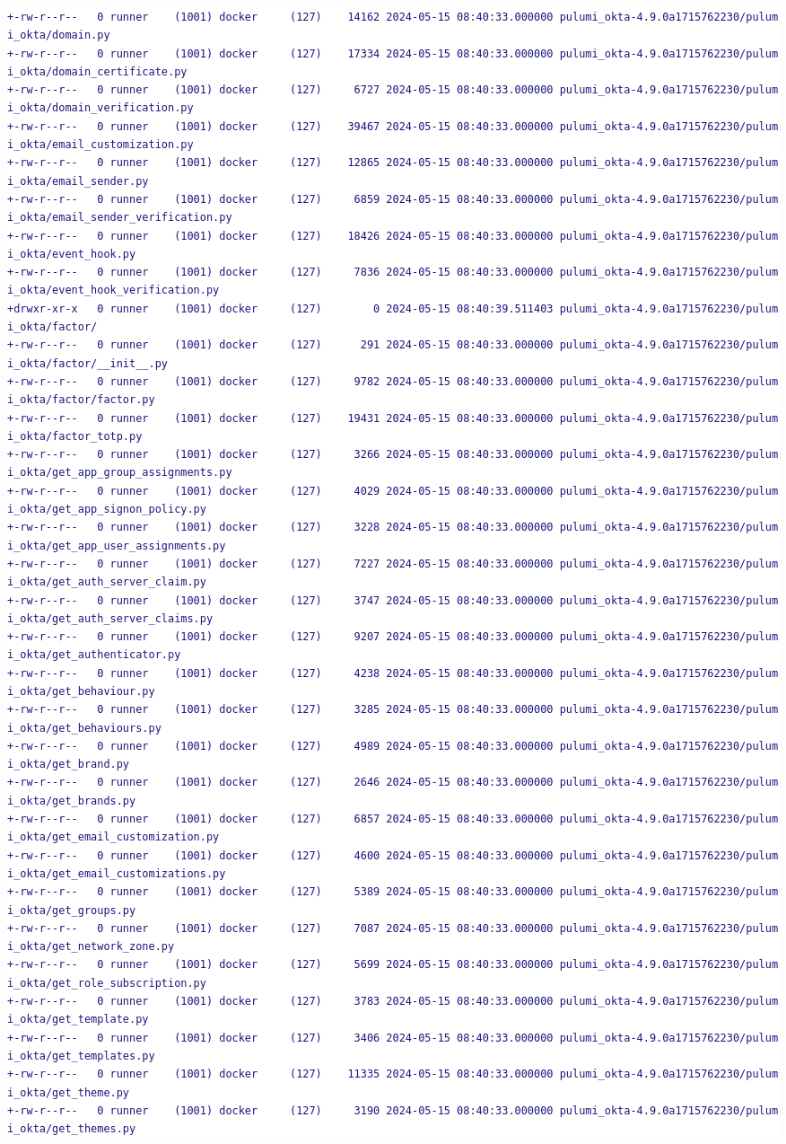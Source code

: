 ```diff
+-rw-r--r--   0 runner    (1001) docker     (127)    14162 2024-05-15 08:40:33.000000 pulumi_okta-4.9.0a1715762230/pulumi_okta/domain.py
+-rw-r--r--   0 runner    (1001) docker     (127)    17334 2024-05-15 08:40:33.000000 pulumi_okta-4.9.0a1715762230/pulumi_okta/domain_certificate.py
+-rw-r--r--   0 runner    (1001) docker     (127)     6727 2024-05-15 08:40:33.000000 pulumi_okta-4.9.0a1715762230/pulumi_okta/domain_verification.py
+-rw-r--r--   0 runner    (1001) docker     (127)    39467 2024-05-15 08:40:33.000000 pulumi_okta-4.9.0a1715762230/pulumi_okta/email_customization.py
+-rw-r--r--   0 runner    (1001) docker     (127)    12865 2024-05-15 08:40:33.000000 pulumi_okta-4.9.0a1715762230/pulumi_okta/email_sender.py
+-rw-r--r--   0 runner    (1001) docker     (127)     6859 2024-05-15 08:40:33.000000 pulumi_okta-4.9.0a1715762230/pulumi_okta/email_sender_verification.py
+-rw-r--r--   0 runner    (1001) docker     (127)    18426 2024-05-15 08:40:33.000000 pulumi_okta-4.9.0a1715762230/pulumi_okta/event_hook.py
+-rw-r--r--   0 runner    (1001) docker     (127)     7836 2024-05-15 08:40:33.000000 pulumi_okta-4.9.0a1715762230/pulumi_okta/event_hook_verification.py
+drwxr-xr-x   0 runner    (1001) docker     (127)        0 2024-05-15 08:40:39.511403 pulumi_okta-4.9.0a1715762230/pulumi_okta/factor/
+-rw-r--r--   0 runner    (1001) docker     (127)      291 2024-05-15 08:40:33.000000 pulumi_okta-4.9.0a1715762230/pulumi_okta/factor/__init__.py
+-rw-r--r--   0 runner    (1001) docker     (127)     9782 2024-05-15 08:40:33.000000 pulumi_okta-4.9.0a1715762230/pulumi_okta/factor/factor.py
+-rw-r--r--   0 runner    (1001) docker     (127)    19431 2024-05-15 08:40:33.000000 pulumi_okta-4.9.0a1715762230/pulumi_okta/factor_totp.py
+-rw-r--r--   0 runner    (1001) docker     (127)     3266 2024-05-15 08:40:33.000000 pulumi_okta-4.9.0a1715762230/pulumi_okta/get_app_group_assignments.py
+-rw-r--r--   0 runner    (1001) docker     (127)     4029 2024-05-15 08:40:33.000000 pulumi_okta-4.9.0a1715762230/pulumi_okta/get_app_signon_policy.py
+-rw-r--r--   0 runner    (1001) docker     (127)     3228 2024-05-15 08:40:33.000000 pulumi_okta-4.9.0a1715762230/pulumi_okta/get_app_user_assignments.py
+-rw-r--r--   0 runner    (1001) docker     (127)     7227 2024-05-15 08:40:33.000000 pulumi_okta-4.9.0a1715762230/pulumi_okta/get_auth_server_claim.py
+-rw-r--r--   0 runner    (1001) docker     (127)     3747 2024-05-15 08:40:33.000000 pulumi_okta-4.9.0a1715762230/pulumi_okta/get_auth_server_claims.py
+-rw-r--r--   0 runner    (1001) docker     (127)     9207 2024-05-15 08:40:33.000000 pulumi_okta-4.9.0a1715762230/pulumi_okta/get_authenticator.py
+-rw-r--r--   0 runner    (1001) docker     (127)     4238 2024-05-15 08:40:33.000000 pulumi_okta-4.9.0a1715762230/pulumi_okta/get_behaviour.py
+-rw-r--r--   0 runner    (1001) docker     (127)     3285 2024-05-15 08:40:33.000000 pulumi_okta-4.9.0a1715762230/pulumi_okta/get_behaviours.py
+-rw-r--r--   0 runner    (1001) docker     (127)     4989 2024-05-15 08:40:33.000000 pulumi_okta-4.9.0a1715762230/pulumi_okta/get_brand.py
+-rw-r--r--   0 runner    (1001) docker     (127)     2646 2024-05-15 08:40:33.000000 pulumi_okta-4.9.0a1715762230/pulumi_okta/get_brands.py
+-rw-r--r--   0 runner    (1001) docker     (127)     6857 2024-05-15 08:40:33.000000 pulumi_okta-4.9.0a1715762230/pulumi_okta/get_email_customization.py
+-rw-r--r--   0 runner    (1001) docker     (127)     4600 2024-05-15 08:40:33.000000 pulumi_okta-4.9.0a1715762230/pulumi_okta/get_email_customizations.py
+-rw-r--r--   0 runner    (1001) docker     (127)     5389 2024-05-15 08:40:33.000000 pulumi_okta-4.9.0a1715762230/pulumi_okta/get_groups.py
+-rw-r--r--   0 runner    (1001) docker     (127)     7087 2024-05-15 08:40:33.000000 pulumi_okta-4.9.0a1715762230/pulumi_okta/get_network_zone.py
+-rw-r--r--   0 runner    (1001) docker     (127)     5699 2024-05-15 08:40:33.000000 pulumi_okta-4.9.0a1715762230/pulumi_okta/get_role_subscription.py
+-rw-r--r--   0 runner    (1001) docker     (127)     3783 2024-05-15 08:40:33.000000 pulumi_okta-4.9.0a1715762230/pulumi_okta/get_template.py
+-rw-r--r--   0 runner    (1001) docker     (127)     3406 2024-05-15 08:40:33.000000 pulumi_okta-4.9.0a1715762230/pulumi_okta/get_templates.py
+-rw-r--r--   0 runner    (1001) docker     (127)    11335 2024-05-15 08:40:33.000000 pulumi_okta-4.9.0a1715762230/pulumi_okta/get_theme.py
+-rw-r--r--   0 runner    (1001) docker     (127)     3190 2024-05-15 08:40:33.000000 pulumi_okta-4.9.0a1715762230/pulumi_okta/get_themes.py
```